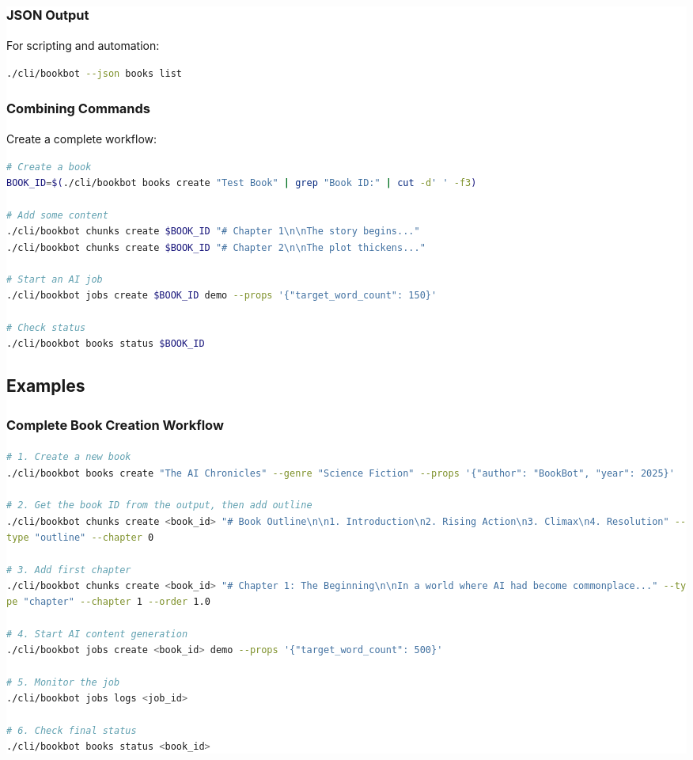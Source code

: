 ### JSON Output

For scripting and automation:

```bash
./cli/bookbot --json books list
```

### Combining Commands

Create a complete workflow:

```bash
# Create a book
BOOK_ID=$(./cli/bookbot books create "Test Book" | grep "Book ID:" | cut -d' ' -f3)

# Add some content
./cli/bookbot chunks create $BOOK_ID "# Chapter 1\n\nThe story begins..."
./cli/bookbot chunks create $BOOK_ID "# Chapter 2\n\nThe plot thickens..."

# Start an AI job
./cli/bookbot jobs create $BOOK_ID demo --props '{"target_word_count": 150}'

# Check status
./cli/bookbot books status $BOOK_ID
```

## Examples

### Complete Book Creation Workflow

```bash
# 1. Create a new book
./cli/bookbot books create "The AI Chronicles" --genre "Science Fiction" --props '{"author": "BookBot", "year": 2025}'

# 2. Get the book ID from the output, then add outline
./cli/bookbot chunks create <book_id> "# Book Outline\n\n1. Introduction\n2. Rising Action\n3. Climax\n4. Resolution" --type "outline" --chapter 0

# 3. Add first chapter
./cli/bookbot chunks create <book_id> "# Chapter 1: The Beginning\n\nIn a world where AI had become commonplace..." --type "chapter" --chapter 1 --order 1.0

# 4. Start AI content generation
./cli/bookbot jobs create <book_id> demo --props '{"target_word_count": 500}'

# 5. Monitor the job
./cli/bookbot jobs logs <job_id>

# 6. Check final status
./cli/bookbot books status <book_id>
```
